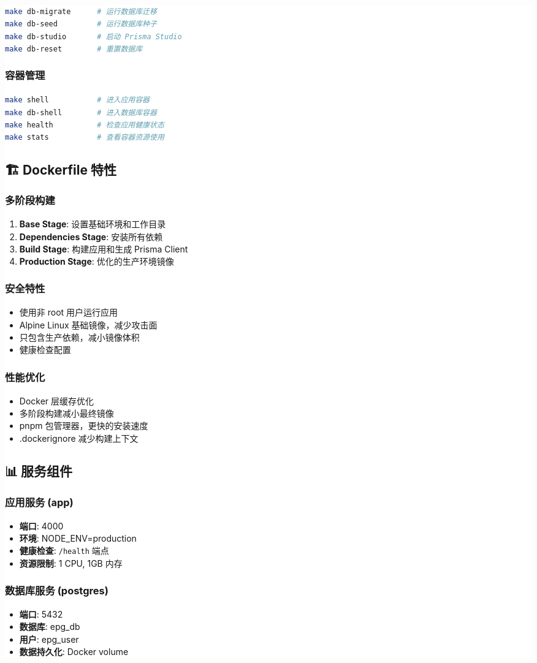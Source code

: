 ```bash
make db-migrate      # 运行数据库迁移
make db-seed         # 运行数据库种子
make db-studio       # 启动 Prisma Studio
make db-reset        # 重置数据库
```

### 容器管理

```bash
make shell           # 进入应用容器
make db-shell        # 进入数据库容器
make health          # 检查应用健康状态
make stats           # 查看容器资源使用
```

## 🏗️ Dockerfile 特性

### 多阶段构建

1. **Base Stage**: 设置基础环境和工作目录
2. **Dependencies Stage**: 安装所有依赖
3. **Build Stage**: 构建应用和生成 Prisma Client
4. **Production Stage**: 优化的生产环境镜像

### 安全特性

- 使用非 root 用户运行应用
- Alpine Linux 基础镜像，减少攻击面
- 只包含生产依赖，减小镜像体积
- 健康检查配置

### 性能优化

- Docker 层缓存优化
- 多阶段构建减小最终镜像
- pnpm 包管理器，更快的安装速度
- .dockerignore 减少构建上下文

## 📊 服务组件

### 应用服务 (app)

- **端口**: 4000
- **环境**: NODE_ENV=production
- **健康检查**: `/health` 端点
- **资源限制**: 1 CPU, 1GB 内存

### 数据库服务 (postgres)

- **端口**: 5432
- **数据库**: epg_db
- **用户**: epg_user
- **数据持久化**: Docker volume
